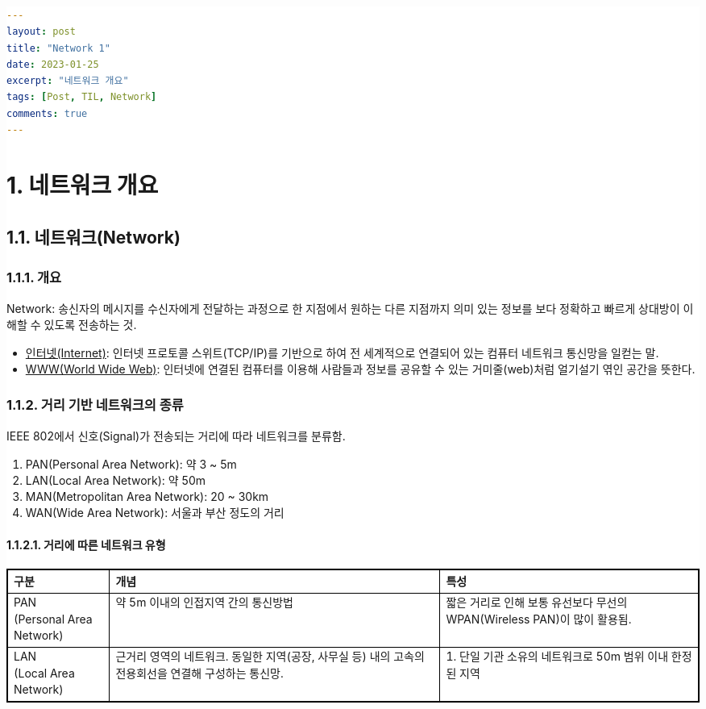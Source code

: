 ```yaml
---
layout: post
title: "Network 1"
date: 2023-01-25
excerpt: "네트워크 개요"
tags: [Post, TIL, Network]
comments: true
---
```


<style>
    /* a:-webkit-any-link {
        color: #FF6689;
        cursor: pointer;
        text-decoration: underline;
    } */

    table, th, td {
        border: 1px solid black;
        /* border-collapse: collapse; */
        text-align: left; /*left, center, right*/
        text-vlign: middle; /*top, middle, bottom*/
    }
</style>

# 1. 네트워크 개요
## 1.1. 네트워크(Network)
### 1.1.1. 개요
Network: 송신자의 메시지를 수신자에게 전달하는 과정으로 한 지점에서 원하는 다른 지점까지 의미 있는 정보를 보다 정확하고 빠르게 상대방이 이해할 수 있도록 전송하는 것.
* <a href="https://namu.wiki/w/%EC%9D%B8%ED%84%B0%EB%84%B7">인터넷(Internet)</a>: 인터넷 프로토콜 스위트(TCP/IP)를 기반으로 하여 전 세계적으로 연결되어 있는 컴퓨터 네트워크 통신망을 일컫는 말.
* <a href="https://namu.wiki/w/%EC%9B%94%EB%93%9C%20%EC%99%80%EC%9D%B4%EB%93%9C%20%EC%9B%B9">WWW(World Wide Web)</a>: 인터넷에 연결된 컴퓨터를 이용해 사람들과 정보를 공유할 수 있는 거미줄(web)처럼 얼기설기 엮인 공간을 뜻한다.

### 1.1.2. 거리 기반 네트워크의 종류
IEEE 802에서 신호(Signal)가 전송되는 거리에 따라 네트워크를 분류함.
1. PAN(Personal Area Network): 약 3 ~ 5m
2. LAN(Local Area Network): 약 50m
3. MAN(Metropolitan Area Network): 20 ~ 30km
4. WAN(Wide Area Network): 서울과 부산 정도의 거리

#### 1.1.2.1. 거리에 따른 네트워크 유형
<table>
    <thead>
        <tr>
            <th>구분</th>
            <th>개념</th>
            <th>특성</th>
        </tr>
    </thead>
    <tbody>
        <tr>
            <td>PAN<br>(Personal Area Network)</td>
            <td>약 5m 이내의 인접지역 간의 통신방법</td>
            <td>짧은 거리로 인해 보통 유선보다 무선의 WPAN(Wireless PAN)이 많이 활용됨.</td>
        </tr>
        <tr>
            <td>LAN<br>(Local Area Network)</td>
            <td>근거리 영역의 네트워크. 동일한 지역(공장, 사무실 등) 내의 고속의 전용회선을 연결해 구성하는 통신망.</td>
            <td>1. 단일 기관 소유의 네트워크로 50m 범위 이내 한정된 지역<br>